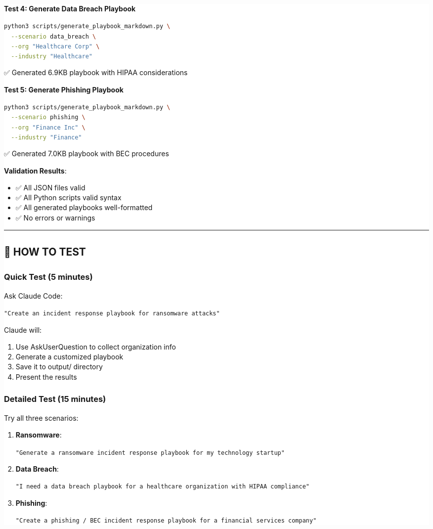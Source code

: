 **Test 4: Generate Data Breach Playbook**
```bash
python3 scripts/generate_playbook_markdown.py \
  --scenario data_breach \
  --org "Healthcare Corp" \
  --industry "Healthcare"
```
✅ Generated 6.9KB playbook with HIPAA considerations

**Test 5: Generate Phishing Playbook**
```bash
python3 scripts/generate_playbook_markdown.py \
  --scenario phishing \
  --org "Finance Inc" \
  --industry "Finance"
```
✅ Generated 7.0KB playbook with BEC procedures

**Validation Results**:
- ✅ All JSON files valid
- ✅ All Python scripts valid syntax
- ✅ All generated playbooks well-formatted
- ✅ No errors or warnings

---

## 🚀 HOW TO TEST

### Quick Test (5 minutes)

Ask Claude Code:
```
"Create an incident response playbook for ransomware attacks"
```

Claude will:
1. Use AskUserQuestion to collect organization info
2. Generate a customized playbook
3. Save it to output/ directory
4. Present the results

### Detailed Test (15 minutes)

Try all three scenarios:

1. **Ransomware**:
   ```
   "Generate a ransomware incident response playbook for my technology startup"
   ```

2. **Data Breach**:
   ```
   "I need a data breach playbook for a healthcare organization with HIPAA compliance"
   ```

3. **Phishing**:
   ```
   "Create a phishing / BEC incident response playbook for a financial services company"
   ```
